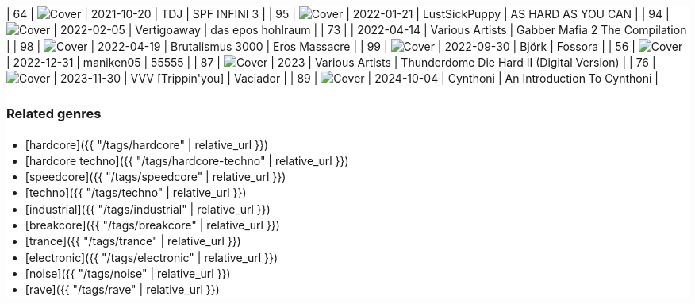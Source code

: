 | 64 | ![Cover](https://i.discogs.com/0dT9RiSDhs6Uhg3ysBlNVsPFTNJR86rhJPwq0-Vd--E/rs:fit/g:sm/q:40/h:150/w:150/czM6Ly9kaXNjb2dz/LWRhdGFiYXNlLWlt/YWdlcy9SLTIxMzcw/MjA3LTE2Mzk2NTU0/MTUtNDE1NS5qcGVn.jpeg) | 2021-10-20 | TDJ | SPF INFINI 3 |
| 95 | ![Cover](https://i.discogs.com/i1o4QLPXRdipvANagJ_R9CPe2DogZid3oZThQqVR9MQ/rs:fit/g:sm/q:40/h:150/w:150/czM6Ly9kaXNjb2dz/LWRhdGFiYXNlLWlt/YWdlcy9SLTIwMzEz/NjgyLTE2MzIyMjQx/MTctMzM0Ny5qcGVn.jpeg) | 2022-01-21 | LustSickPuppy | AS HARD AS YOU CAN |
| 94 | ![Cover](https://i.discogs.com/ijrPLRWypULWm-teF_UdaX5NMOtY1ijTnL0088TbORI/rs:fit/g:sm/q:40/h:150/w:150/czM6Ly9kaXNjb2dz/LWRhdGFiYXNlLWlt/YWdlcy9SLTI2NjIy/NjUwLTE2ODA0MDU3/MDgtMzczOS5qcGVn.jpeg) | 2022-02-05 | Vertigoaway | das epos hohlraum |
| 73 |  | 2022-04-14 | Various Artists | Gabber Mafia 2 The Compilation |
| 98 | ![Cover](https://i.discogs.com/DjWES1h01Jbh92sXyGO4yY1NvhK1rj7a_JVP1Gs9zHU/rs:fit/g:sm/q:40/h:150/w:150/czM6Ly9kaXNjb2dz/LWRhdGFiYXNlLWlt/YWdlcy9SLTI2MjA0/MDYwLTE2Nzc4ODM4/NDUtNzU5Ny5qcGVn.jpeg) | 2022-04-19 | Brutalismus 3000 | Eros Massacre |
| 99 | ![Cover](https://i.discogs.com/Yy-cvZ9gf81eK0XOdkZHddNBzeL-DfvgJitjw2BcGOs/rs:fit/g:sm/q:40/h:150/w:150/czM6Ly9kaXNjb2dz/LWRhdGFiYXNlLWlt/YWdlcy9SLTI0NDAx/ODIyLTE2NjQ0Nzk2/MjctMTU3My5qcGVn.jpeg) | 2022-09-30 | Björk | Fossora |
| 56 | ![Cover](https://i.discogs.com/R8uUfHg3rZvWv183QddmIoE78APhyjs_7PaVfKOzXqM/rs:fit/g:sm/q:40/h:150/w:150/czM6Ly9kaXNjb2dz/LWRhdGFiYXNlLWlt/YWdlcy9SLTI2NDY2/NDU1LTE2NzkxODIx/OTctNjk5Ni5qcGVn.jpeg) | 2022-12-31 | maniken05 | 55555 |
| 87 | ![Cover](https://i.discogs.com/ocJwHUWW5en5vXSe-frYm8xpdvtj2Z1KtZ-WycR5rZ8/rs:fit/g:sm/q:40/h:150/w:150/czM6Ly9kaXNjb2dz/LWRhdGFiYXNlLWlt/YWdlcy9SLTM1NjUz/NzQtMTMzNTUwNjQ3/OC5qcGVn.jpeg) | 2023 | Various Artists | Thunderdome Die Hard II (Digital Version) |
| 76 | ![Cover](https://i.discogs.com/mKyNN7ayMrwA0BvztrZAlIu3QZFoTZsrYvQP1UN77H4/rs:fit/g:sm/q:40/h:150/w:150/czM6Ly9kaXNjb2dz/LWRhdGFiYXNlLWlt/YWdlcy9SLTI5MTk1/MDk4LTE3MDI1MDAz/NjYtNDk2My5qcGVn.jpeg) | 2023-11-30 | VVV [Trippin&#39;you] | Vaciador |
| 89 | ![Cover](https://i.discogs.com/D-8aySeQGkW_6qXMxmUzWkLtsXl3rUYFtyLihYM7BsM/rs:fit/g:sm/q:40/h:150/w:150/czM6Ly9kaXNjb2dz/LWRhdGFiYXNlLWlt/YWdlcy9SLTMwNjI3/ODM1LTE3MTUyMjA1/OTItMzQ1Mi5qcGVn.jpeg) | 2024-10-04 | Cynthoni | An Introduction To Cynthoni |

### Related genres

- [hardcore]({{ "/tags/hardcore" | relative_url }})
- [hardcore techno]({{ "/tags/hardcore-techno" | relative_url }})
- [speedcore]({{ "/tags/speedcore" | relative_url }})
- [techno]({{ "/tags/techno" | relative_url }})
- [industrial]({{ "/tags/industrial" | relative_url }})
- [breakcore]({{ "/tags/breakcore" | relative_url }})
- [trance]({{ "/tags/trance" | relative_url }})
- [electronic]({{ "/tags/electronic" | relative_url }})
- [noise]({{ "/tags/noise" | relative_url }})
- [rave]({{ "/tags/rave" | relative_url }})
